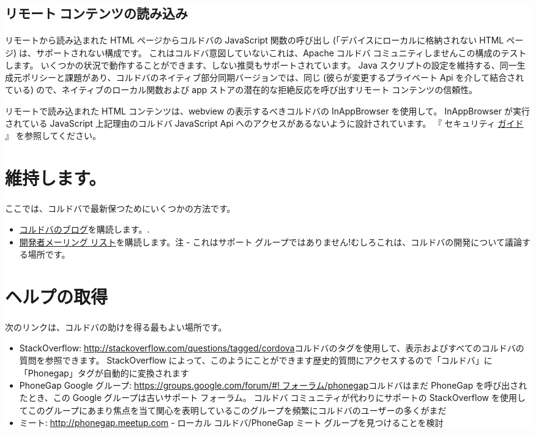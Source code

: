 ## リモート コンテンツの読み込み

リモートから読み込まれた HTML ページからコルドバの JavaScript 関数の呼び出し (「デバイスにローカルに格納されない HTML ページ) は、サポートされない構成です。 これはコルドバ意図していないこれは、Apache コルドバ コミュニティしませんこの構成のテストします。 いくつかの状況で動作することができます、しない推奨もサポートされています。 Java スクリプトの設定を維持する、同一生成元ポリシーと課題があり、コルドバのネイティブ部分同期バージョンでは、同じ (彼らが変更するプライベート Api を介して結合されている) ので、ネイティブのローカル関数および app ストアの潜在的な拒絶反応を呼び出すリモート コンテンツの信頼性。

リモートで読み込まれた HTML コンテンツは、webview の表示するべきコルドバの InAppBrowser を使用して。 InAppBrowser が実行されている JavaScript 上記理由のコルドバ JavaScript Api へのアクセスがあるないように設計されています。 『 セキュリティ <a href="../../index.html">ガイド</a> 』 を参照してください。

# 維持します。

ここでは、コルドバで最新保つためにいくつかの方法です。

*   [コルドバのブログ][26]を購読します。.
*   [開発者メーリング リスト][27]を購読します。注 - これはサポート グループではありません!むしろこれは、コルドバの開発について議論する場所です。

 [26]: http://cordova.apache.org/#news
 [27]: http://cordova.apache.org/#mailing-list

# ヘルプの取得

次のリンクは、コルドバの助けを得る最もよい場所です。

*   StackOverflow: <http://stackoverflow.com/questions/tagged/cordova>コルドバのタグを使用して、表示およびすべてのコルドバの質問を参照できます。 StackOverflow によって、このようにことができます歴史的質問にアクセスするので「コルドバ」に「Phonegap」タグが自動的に変換されます
*   PhoneGap Google グループ: [https://groups.google.com/forum/#! フォーラム/phonegap][28]コルドバはまだ PhoneGap を呼び出されたとき、この Google グループは古いサポート フォーラム。 コルドバ コミュニティが代わりにサポートの StackOverflow を使用してこのグループにあまり焦点を当て関心を表明しているこのグループを頻繁にコルドバのユーザーの多くがまだ
*   ミート: <http://phonegap.meetup.com> - ローカル コルドバ/PhoneGap ミート グループを見つけることを検討

 [28]: https://groups.google.com/forum/#!forum/phonegap

 [1]: http://cordova.apache.org/#contribute
 [2]: http://angularjs.org
 [3]: http://emberjs.com
 [4]: http://backbonejs.org
 [5]: http://www.telerik.com/kendo-ui
 [6]: http://monaca.mobi/en/
 [7]: http://facebook.github.io/react/
 [8]: http://www.sencha.com/products/touch/
 [9]: http://jquerymobile.com
 [10]: http://caniuse.com/#search=touch
 [11]: http://sintaxi.com/you-half-assed-it
 [12]: http://coenraets.org/blog/2013/10/top-10-performance-techniques-for-phonegap-and-hybrid-apps-slides-available/
 [13]: https://channel9.msdn.com/Events/Build/2013/4-313
 [14]: http://blogs.telerik.com/appbuilder/posts/13-04-23/is-this-thing-on-%28part-1%29
 [15]: https://developer.apple.com/library/mac/documentation/ToolsLanguages/Conceptual/Xcode_Overview/DebugYourApp/DebugYourApp.html#//apple_ref/doc/uid/TP40010215-CH18-SW1
 [16]: https://developer.apple.com/library/safari/documentation/AppleApplications/Conceptual/Safari_Developer_Guide/Introduction/Introduction.html
 [17]: https://developer.blackberry.com/html5/documentation/v2_0/debugging_using_web_inspector.html
 [18]: https://hacks.mozilla.org/2014/02/building-cordova-apps-for-firefox-os/
 [19]: https://developer.mozilla.org/en-US/Apps/Tools_and_frameworks/Cordova_support_for_Firefox_OS#Testing_and_debugging
 [20]: http://ionicframework.com/
 [21]: http://goratchet.com/
 [22]: http://topcoat.io
 [23]: https://developer.apple.com/library/ios/documentation/userexperience/conceptual/MobileHIG/index.html
 [24]: https://developer.android.com/designWP8
 [25]: http://dev.windowsphone.com/en-us/design/library